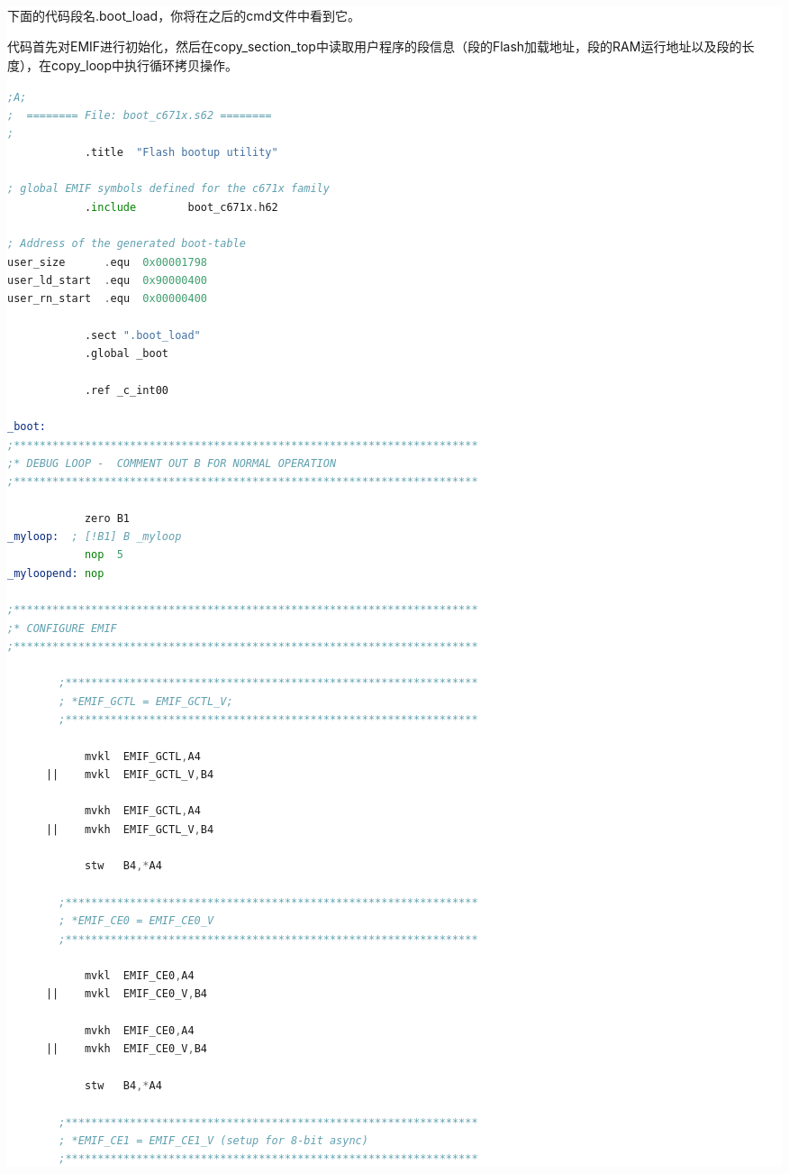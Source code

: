 下面的代码段名.boot_load，你将在之后的cmd文件中看到它。

代码首先对EMIF进行初始化，然后在copy_section_top中读取用户程序的段信息（段的Flash加载地址，段的RAM运行地址以及段的长度），在copy_loop中执行循环拷贝操作。

```asm
;A;
;  ======== File: boot_c671x.s62 ========
;
            .title  "Flash bootup utility"

; global EMIF symbols defined for the c671x family
            .include        boot_c671x.h62

; Address of the generated boot-table
user_size      .equ  0x00001798
user_ld_start  .equ  0x90000400
user_rn_start  .equ  0x00000400

            .sect ".boot_load"
            .global _boot

			.ref _c_int00
            
_boot:      
;************************************************************************
;* DEBUG LOOP -  COMMENT OUT B FOR NORMAL OPERATION
;************************************************************************

            zero B1
_myloop:  ; [!B1] B _myloop  
            nop  5
_myloopend: nop

;************************************************************************
;* CONFIGURE EMIF
;************************************************************************

        ;****************************************************************
        ; *EMIF_GCTL = EMIF_GCTL_V;
        ;****************************************************************

            mvkl  EMIF_GCTL,A4    
      ||    mvkl  EMIF_GCTL_V,B4

            mvkh  EMIF_GCTL,A4
      ||    mvkh  EMIF_GCTL_V,B4

            stw   B4,*A4

        ;****************************************************************
        ; *EMIF_CE0 = EMIF_CE0_V
        ;****************************************************************

            mvkl  EMIF_CE0,A4       
      ||    mvkl  EMIF_CE0_V,B4     

            mvkh  EMIF_CE0,A4
      ||    mvkh  EMIF_CE0_V,B4

            stw   B4,*A4

        ;****************************************************************
        ; *EMIF_CE1 = EMIF_CE1_V (setup for 8-bit async)
        ;****************************************************************

```